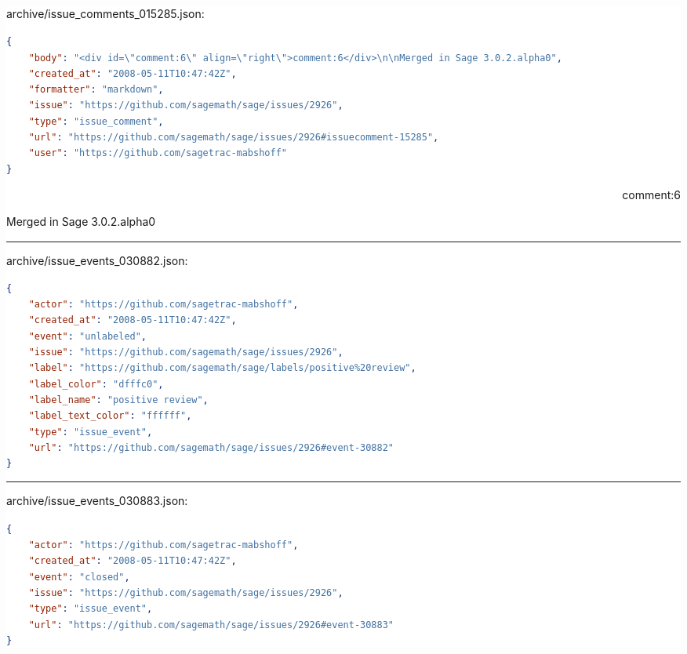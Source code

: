 archive/issue_comments_015285.json:
```json
{
    "body": "<div id=\"comment:6\" align=\"right\">comment:6</div>\n\nMerged in Sage 3.0.2.alpha0",
    "created_at": "2008-05-11T10:47:42Z",
    "formatter": "markdown",
    "issue": "https://github.com/sagemath/sage/issues/2926",
    "type": "issue_comment",
    "url": "https://github.com/sagemath/sage/issues/2926#issuecomment-15285",
    "user": "https://github.com/sagetrac-mabshoff"
}
```

<div id="comment:6" align="right">comment:6</div>

Merged in Sage 3.0.2.alpha0



---

archive/issue_events_030882.json:
```json
{
    "actor": "https://github.com/sagetrac-mabshoff",
    "created_at": "2008-05-11T10:47:42Z",
    "event": "unlabeled",
    "issue": "https://github.com/sagemath/sage/issues/2926",
    "label": "https://github.com/sagemath/sage/labels/positive%20review",
    "label_color": "dfffc0",
    "label_name": "positive review",
    "label_text_color": "ffffff",
    "type": "issue_event",
    "url": "https://github.com/sagemath/sage/issues/2926#event-30882"
}
```



---

archive/issue_events_030883.json:
```json
{
    "actor": "https://github.com/sagetrac-mabshoff",
    "created_at": "2008-05-11T10:47:42Z",
    "event": "closed",
    "issue": "https://github.com/sagemath/sage/issues/2926",
    "type": "issue_event",
    "url": "https://github.com/sagemath/sage/issues/2926#event-30883"
}
```
